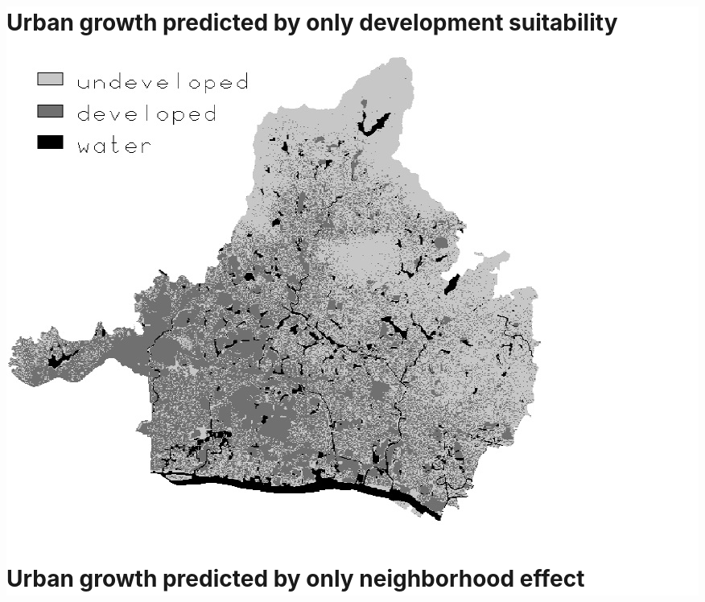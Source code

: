 Urban growth predicted by only development suitability
=========================================================
<img src="../labs/lab3_data/misc/simulation1.jpg">

Urban growth predicted by only neighborhood effect
=========================================================